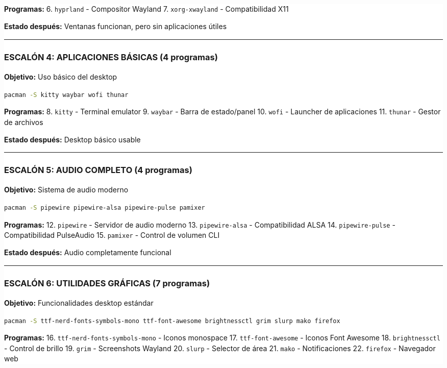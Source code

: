 **Programas:**
6. `hyprland` - Compositor Wayland
7. `xorg-xwayland` - Compatibilidad X11

**Estado después:** Ventanas funcionan, pero sin aplicaciones útiles

---

### **ESCALÓN 4: APLICACIONES BÁSICAS (4 programas)**
**Objetivo:** Uso básico del desktop
```bash
pacman -S kitty waybar wofi thunar
```

**Programas:**
8. `kitty` - Terminal emulator
9. `waybar` - Barra de estado/panel
10. `wofi` - Launcher de aplicaciones
11. `thunar` - Gestor de archivos

**Estado después:** Desktop básico usable

---

### **ESCALÓN 5: AUDIO COMPLETO (4 programas)**
**Objetivo:** Sistema de audio moderno
```bash
pacman -S pipewire pipewire-alsa pipewire-pulse pamixer
```

**Programas:**
12. `pipewire` - Servidor de audio moderno
13. `pipewire-alsa` - Compatibilidad ALSA
14. `pipewire-pulse` - Compatibilidad PulseAudio
15. `pamixer` - Control de volumen CLI

**Estado después:** Audio completamente funcional

---

### **ESCALÓN 6: UTILIDADES GRÁFICAS (7 programas)**
**Objetivo:** Funcionalidades desktop estándar
```bash
pacman -S ttf-nerd-fonts-symbols-mono ttf-font-awesome brightnessctl grim slurp mako firefox
```

**Programas:**
16. `ttf-nerd-fonts-symbols-mono` - Iconos monospace
17. `ttf-font-awesome` - Iconos Font Awesome
18. `brightnessctl` - Control de brillo
19. `grim` - Screenshots Wayland
20. `slurp` - Selector de área
21. `mako` - Notificaciones
22. `firefox` - Navegador web
